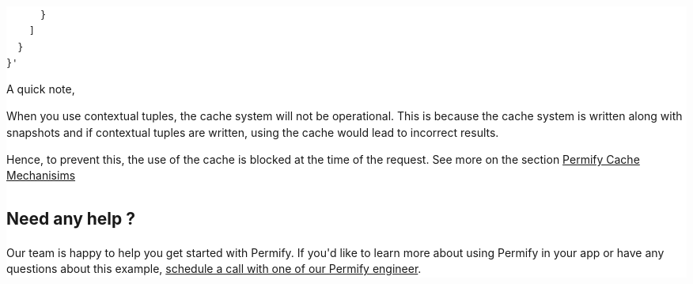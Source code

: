 ```curl
      }
    ]
  }
}'
```

</TabItem>
</Tabs>

A quick note, 

When you use contextual tuples, the cache system will not be operational. This is because the cache system is written along with snapshots and if contextual tuples are written, using the cache would lead to incorrect results. 

Hence, to prevent this, the use of the cache is blocked at the time of the request. See more on the section [Permify Cache Mechanisims](./cache.md) 

## Need any help ?

Our team is happy to help you get started with Permify. If you'd like to learn more about using Permify in your app or have any questions about this example, [schedule a call with one of our Permify engineer](https://meetings-eu1.hubspot.com/ege-aytin/call-with-an-expert).
